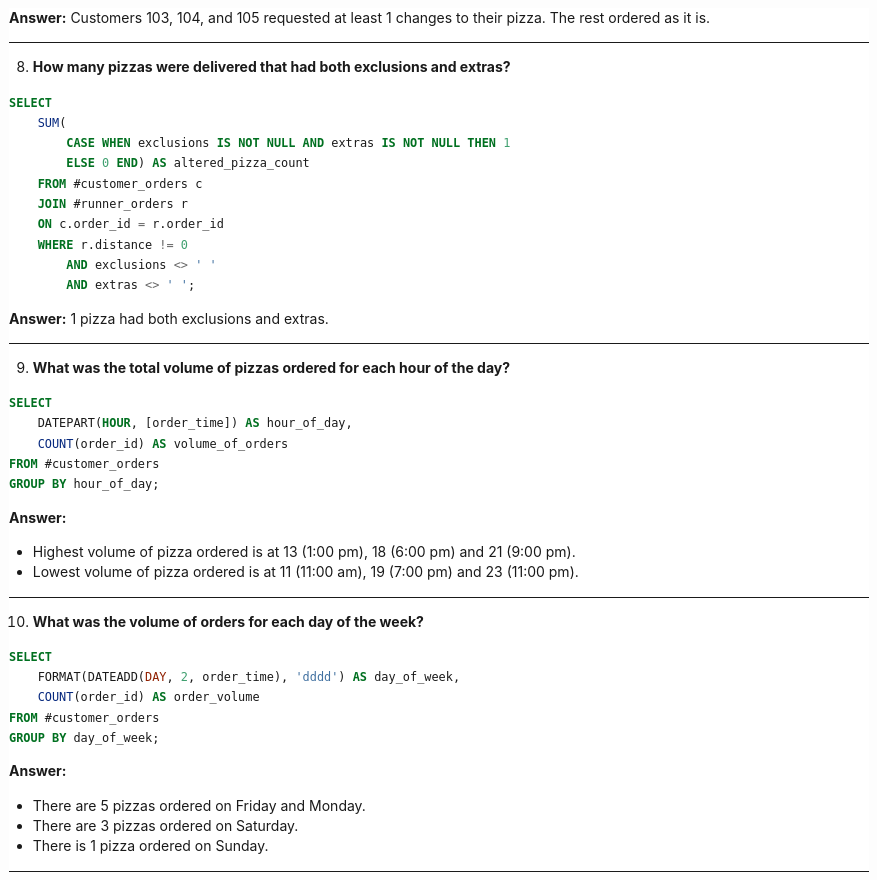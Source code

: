 **Answer:** Customers 103, 104, and 105 requested at least 1 changes to their pizza. The rest ordered as it is.

---

8. **How many pizzas were delivered that had both exclusions and extras?**

```sql
SELECT
	SUM(
		CASE WHEN exclusions IS NOT NULL AND extras IS NOT NULL THEN 1
		ELSE 0 END) AS altered_pizza_count
	FROM #customer_orders c
	JOIN #runner_orders r
	ON c.order_id = r.order_id
	WHERE r.distance != 0
		AND exclusions <> ' '
		AND extras <> ' ';
```

**Answer:** 1 pizza had both exclusions and extras.

---

9. **What was the total volume of pizzas ordered for each hour of the day?**

```sql
SELECT
	DATEPART(HOUR, [order_time]) AS hour_of_day,
	COUNT(order_id) AS volume_of_orders
FROM #customer_orders
GROUP BY hour_of_day;
```

**Answer:** 

- Highest volume of pizza ordered is at 13 (1:00 pm), 18 (6:00 pm) and 21 (9:00 pm).
- Lowest volume of pizza ordered is at 11 (11:00 am), 19 (7:00 pm) and 23 (11:00 pm).

---

10. **What was the volume of orders for each day of the week?**

```sql
SELECT
	FORMAT(DATEADD(DAY, 2, order_time), 'dddd') AS day_of_week,
	COUNT(order_id) AS order_volume
FROM #customer_orders
GROUP BY day_of_week;
```

**Answer:** 

- There are 5 pizzas ordered on Friday and Monday.
- There are 3 pizzas ordered on Saturday.
- There is 1 pizza ordered on Sunday.

---
